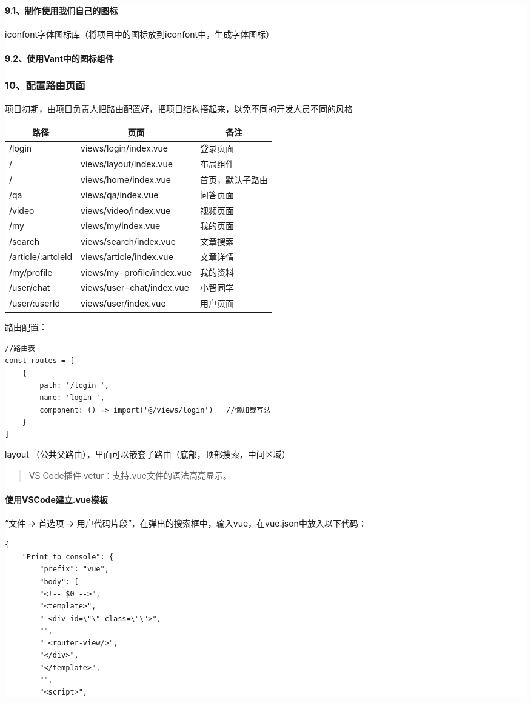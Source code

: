 #### 9.1、制作使用我们自己的图标

iconfont字体图标库（将项目中的图标放到iconfont中，生成字体图标）

#### 9.2、使用Vant中的图标组件



### 10、配置路由页面

项目初期，由项目负责人把路由配置好，把项目结构搭起来，以免不同的开发人员不同的风格

| 路径               | 页面                       | 备注             |
| ------------------ | -------------------------- | ---------------- |
| /login             | views/login/index.vue      | 登录页面         |
| /                  | views/layout/index.vue     | 布局组件         |
| /                  | views/home/index.vue       | 首页，默认子路由 |
| /qa                | views/qa/index.vue         | 问答页面         |
| /video             | views/video/index.vue      | 视频页面         |
| /my                | views/my/index.vue         | 我的页面         |
| /search            | views/search/index.vue     | 文章搜索         |
| /article/:artcleld | views/article/index.vue    | 文章详情         |
| /my/profile        | views/my-profile/index.vue | 我的资料         |
| /user/chat         | views/user-chat/index.vue  | 小智同学         |
| /user/:userId      | views/user/index.vue       | 用户页面         |

路由配置：

```
//路由表
const routes = [
	{
		path: '/login ',
		name: 'login ',
		component: () => import('@/views/login')   //懒加载写法
	}
]
```

layout （公共父路由），里面可以嵌套子路由（底部，顶部搜索，中间区域）

> VS Code插件 vetur：支持.vue文件的语法高亮显示。

#### 使用VSCode建立.vue模板

“文件 -> 首选项 -> 用户代码片段”，在弹出的搜索框中，输入vue，在vue.json中放入以下代码：

```
{
    "Print to console": {
        "prefix": "vue",
        "body": [
        "<!-- $0 -->",
        "<template>",
        " <div id=\"\" class=\"\">",
        "",
        " <router-view/>",
        "</div>",
        "</template>",
        "",
        "<script>",
```